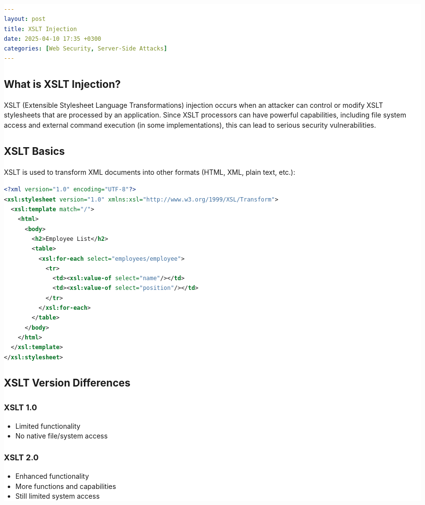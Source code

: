 ```yaml
---
layout: post
title: XSLT Injection
date: 2025-04-10 17:35 +0300
categories: [Web Security, Server-Side Attacks]
---
```


## What is XSLT Injection?

XSLT (Extensible Stylesheet Language Transformations) injection occurs when an attacker can control or modify XSLT stylesheets that are processed by an application. Since XSLT processors can have powerful capabilities, including file system access and external command execution (in some implementations), this can lead to serious security vulnerabilities.

## XSLT Basics

XSLT is used to transform XML documents into other formats (HTML, XML, plain text, etc.):

```xml
<?xml version="1.0" encoding="UTF-8"?>
<xsl:stylesheet version="1.0" xmlns:xsl="http://www.w3.org/1999/XSL/Transform">
  <xsl:template match="/">
    <html>
      <body>
        <h2>Employee List</h2>
        <table>
          <xsl:for-each select="employees/employee">
            <tr>
              <td><xsl:value-of select="name"/></td>
              <td><xsl:value-of select="position"/></td>
            </tr>
          </xsl:for-each>
        </table>
      </body>
    </html>
  </xsl:template>
</xsl:stylesheet>
```

## XSLT Version Differences

### XSLT 1.0
- Limited functionality
- No native file/system access

### XSLT 2.0
- Enhanced functionality
- More functions and capabilities
- Still limited system access
